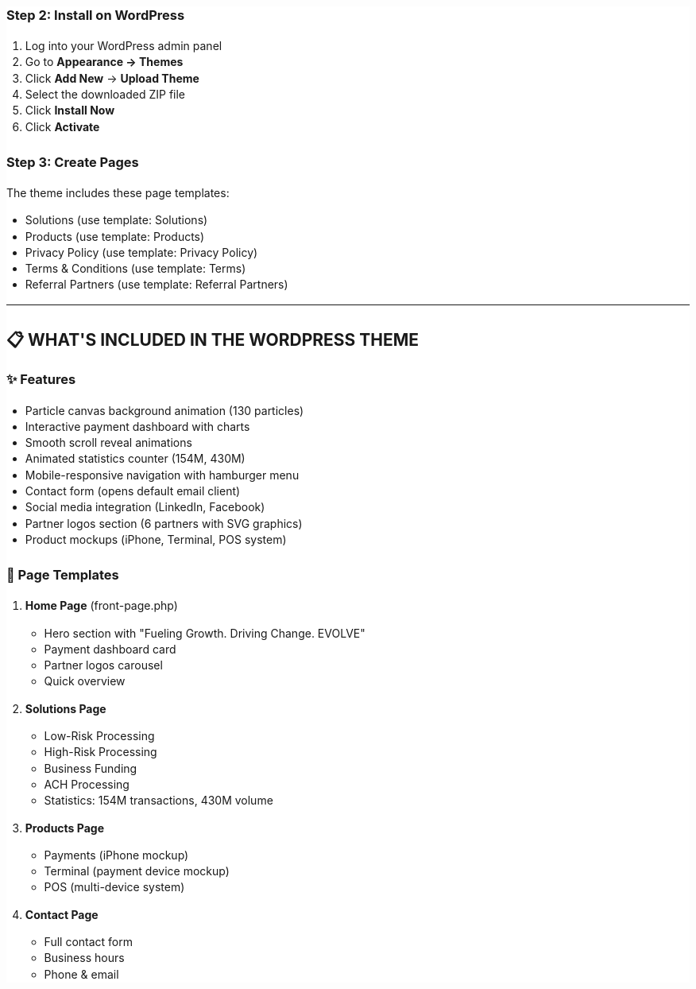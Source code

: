 ### Step 2: Install on WordPress
1. Log into your WordPress admin panel
2. Go to **Appearance → Themes**
3. Click **Add New** → **Upload Theme**
4. Select the downloaded ZIP file
5. Click **Install Now**
6. Click **Activate**

### Step 3: Create Pages
The theme includes these page templates:
- Solutions (use template: Solutions)
- Products (use template: Products)
- Privacy Policy (use template: Privacy Policy)
- Terms & Conditions (use template: Terms)
- Referral Partners (use template: Referral Partners)

---

## 📋 WHAT'S INCLUDED IN THE WORDPRESS THEME

### ✨ Features
- Particle canvas background animation (130 particles)
- Interactive payment dashboard with charts
- Smooth scroll reveal animations
- Animated statistics counter (154M, 430M)
- Mobile-responsive navigation with hamburger menu
- Contact form (opens default email client)
- Social media integration (LinkedIn, Facebook)
- Partner logos section (6 partners with SVG graphics)
- Product mockups (iPhone, Terminal, POS system)

### 📄 Page Templates
1. **Home Page** (front-page.php)
   - Hero section with "Fueling Growth. Driving Change. EVOLVE"
   - Payment dashboard card
   - Partner logos carousel
   - Quick overview

2. **Solutions Page**
   - Low-Risk Processing
   - High-Risk Processing
   - Business Funding
   - ACH Processing
   - Statistics: 154M transactions, 430M volume

3. **Products Page**
   - Payments (iPhone mockup)
   - Terminal (payment device mockup)
   - POS (multi-device system)

4. **Contact Page**
   - Full contact form
   - Business hours
   - Phone & email

